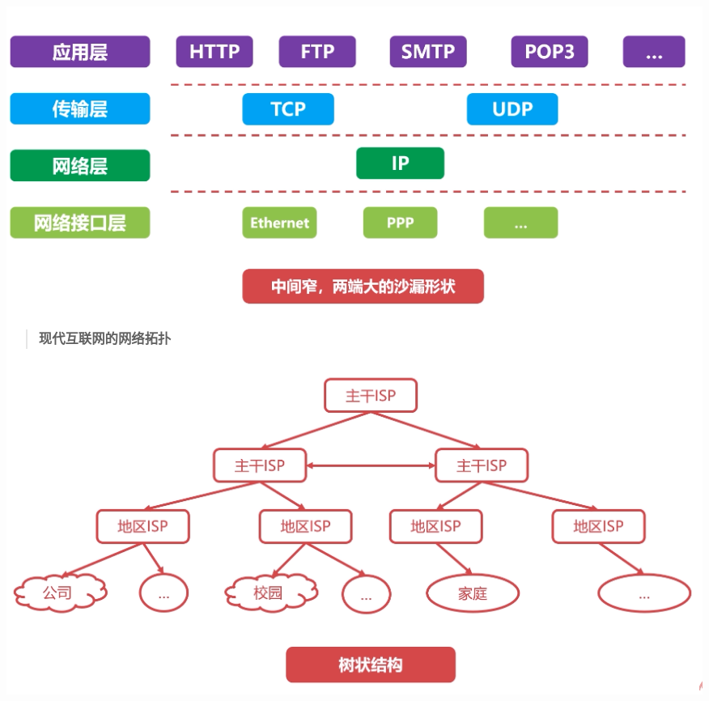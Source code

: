 ![image](../youdaonote-images/F93BB6775C294430BA4AC4ED239A5B31.png)

> ### 现代互联网的网络拓扑
![image](../youdaonote-images/627045D726AB4994B126A7492A222540.png)